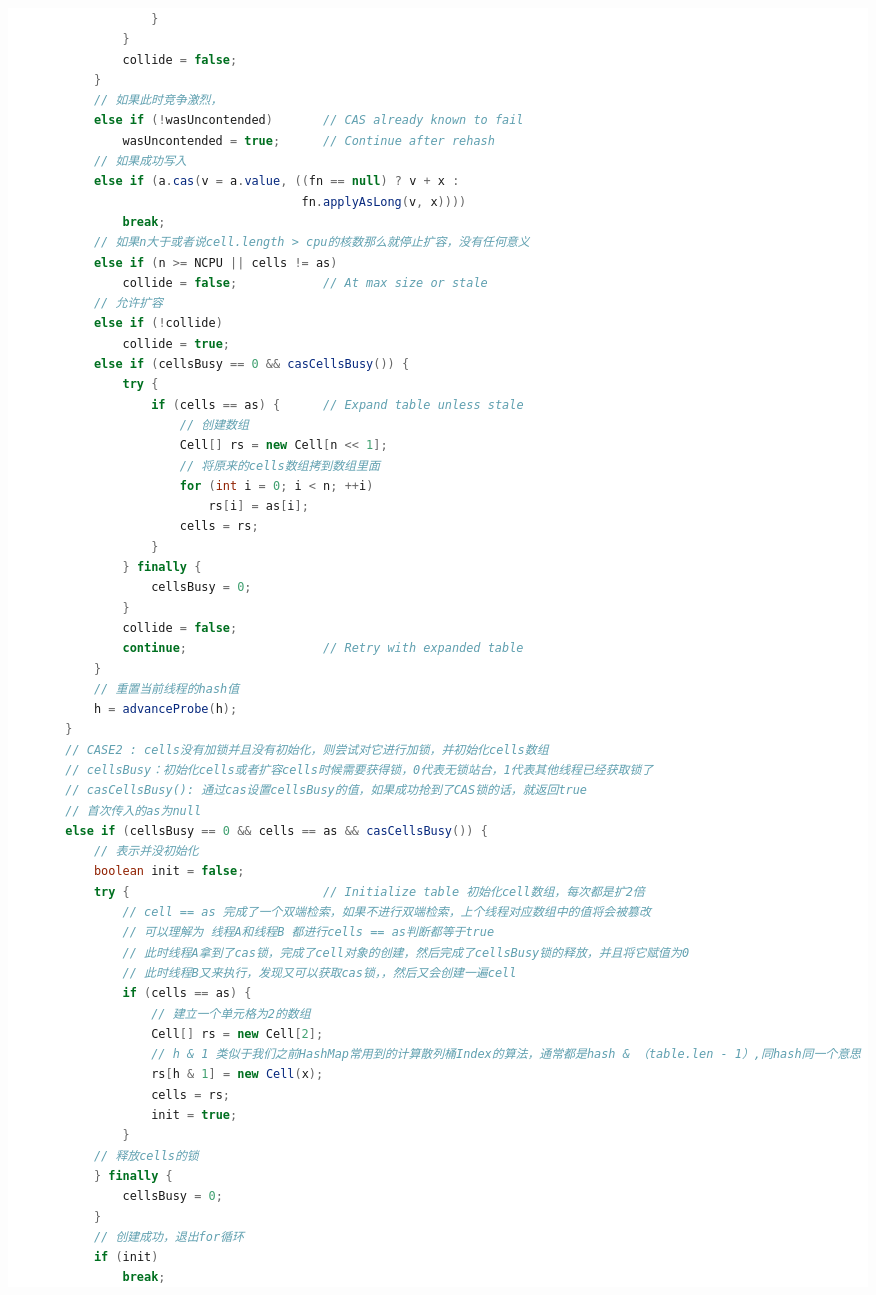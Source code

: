 ```java
                    }
                }
                collide = false;
            }
            // 如果此时竞争激烈，
            else if (!wasUncontended)       // CAS already known to fail
                wasUncontended = true;      // Continue after rehash
            // 如果成功写入
            else if (a.cas(v = a.value, ((fn == null) ? v + x :
                                         fn.applyAsLong(v, x))))
                break;
            // 如果n大于或者说cell.length > cpu的核数那么就停止扩容，没有任何意义
            else if (n >= NCPU || cells != as)
                collide = false;            // At max size or stale
            // 允许扩容
            else if (!collide)
                collide = true;
            else if (cellsBusy == 0 && casCellsBusy()) {
                try {
                    if (cells == as) {      // Expand table unless stale
                        // 创建数组
                        Cell[] rs = new Cell[n << 1];
                        // 将原来的cells数组拷到数组里面
                        for (int i = 0; i < n; ++i)
                            rs[i] = as[i];
                        cells = rs;
                    }
                } finally {
                    cellsBusy = 0;
                }
                collide = false;
                continue;                   // Retry with expanded table
            }
            // 重置当前线程的hash值
            h = advanceProbe(h);
        }
        // CASE2 : cells没有加锁并且没有初始化，则尝试对它进行加锁，并初始化cells数组
        // cellsBusy：初始化cells或者扩容cells时候需要获得锁，0代表无锁站台，1代表其他线程已经获取锁了
        // casCellsBusy(): 通过cas设置cellsBusy的值，如果成功抢到了CAS锁的话，就返回true
        // 首次传入的as为null
        else if (cellsBusy == 0 && cells == as && casCellsBusy()) {
            // 表示并没初始化
            boolean init = false;
            try {                           // Initialize table 初始化cell数组，每次都是扩2倍
                // cell == as 完成了一个双端检索，如果不进行双端检索，上个线程对应数组中的值将会被篡改
                // 可以理解为 线程A和线程B 都进行cells == as判断都等于true
                // 此时线程A拿到了cas锁，完成了cell对象的创建，然后完成了cellsBusy锁的释放，并且将它赋值为0
                // 此时线程B又来执行，发现又可以获取cas锁，，然后又会创建一遍cell
                if (cells == as) {
                    // 建立一个单元格为2的数组
                    Cell[] rs = new Cell[2];
                    // h & 1 类似于我们之前HashMap常用到的计算散列桶Index的算法，通常都是hash & （table.len - 1）,同hash同一个意思
                    rs[h & 1] = new Cell(x);
                    cells = rs;
                    init = true;
                }
            // 释放cells的锁
            } finally {
                cellsBusy = 0;
            }
            // 创建成功，退出for循环
            if (init)
                break;
```